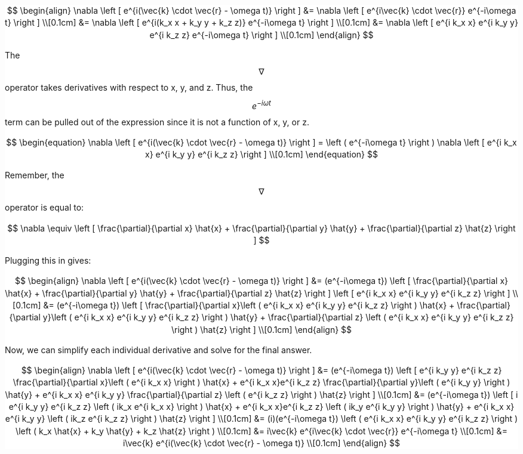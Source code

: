 $$
\begin{align}
\nabla \left [ e^{i(\vec{k} \cdot \vec{r} - \omega t)} \right ] &= \nabla \left [ e^{i\vec{k} \cdot \vec{r}} e^{-i\omega t} \right ] \\[0.1cm]
&= \nabla \left [ e^{i(k_x x + k_y y + k_z z)} e^{-i\omega t} \right ] \\[0.1cm]
&= \nabla \left [ e^{i k_x x} e^{i k_y y} e^{i k_z z} e^{-i\omega t} \right ] \\[0.1cm]
\end{align}
$$

The $$\nabla$$ operator takes derivatives with respect to x, y, and z.  Thus, the $$e^{-i\omega t}$$ term can be pulled out of the expression since it is not a function of x, y, or z.

$$
\begin{equation}
\nabla \left [ e^{i(\vec{k} \cdot \vec{r} - \omega t)} \right ]
= \left ( e^{-i\omega t} \right ) \nabla \left [ e^{i k_x x} e^{i k_y y} e^{i k_z z} \right ] \\[0.1cm]
\end{equation}
$$

Remember, the $$\nabla$$ operator is equal to:

$$
\nabla \equiv \left [ \frac{\partial}{\partial x} \hat{x} + \frac{\partial}{\partial y} \hat{y} + \frac{\partial}{\partial z} \hat{z} \right ]
$$

Plugging this in gives:

$$
\begin{align}
\nabla \left [ e^{i(\vec{k} \cdot \vec{r} - \omega t)} \right ]
&= (e^{-i\omega t}) \left [ \frac{\partial}{\partial x} \hat{x} + \frac{\partial}{\partial y} \hat{y} + \frac{\partial}{\partial z} \hat{z} \right ] \left [ e^{i k_x x} e^{i k_y y} e^{i k_z z} \right ] \\[0.1cm]
&= (e^{-i\omega t}) \left [ \frac{\partial}{\partial x}\left ( e^{i k_x x} e^{i k_y y} e^{i k_z z} \right ) \hat{x} + \frac{\partial}{\partial y}\left ( e^{i k_x x} e^{i k_y y} e^{i k_z z} \right ) \hat{y} + \frac{\partial}{\partial z} \left ( e^{i k_x x} e^{i k_y y} e^{i k_z z} \right ) \hat{z} \right ] \\[0.1cm]
\end{align}
$$

Now, we can simplify each individual derivative and solve for the final answer.

$$
\begin{align}
\nabla \left [ e^{i(\vec{k} \cdot \vec{r} - \omega t)} \right ]
&= (e^{-i\omega t}) \left [ e^{i k_y y} e^{i k_z z} \frac{\partial}{\partial x}\left ( e^{i k_x x} \right ) \hat{x} + e^{i k_x x}e^{i k_z z} \frac{\partial}{\partial y}\left (  e^{i k_y y} \right ) \hat{y} + e^{i k_x x} e^{i k_y y} \frac{\partial}{\partial z} \left ( e^{i k_z z} \right ) \hat{z} \right ] \\[0.1cm]
&= (e^{-i\omega t}) \left [ i e^{i k_y y} e^{i k_z z} \left ( ik_x e^{i k_x x} \right ) \hat{x} + e^{i k_x x}e^{i k_z z} \left (  ik_y e^{i k_y y} \right ) \hat{y} + e^{i k_x x} e^{i k_y y} \left ( ik_z e^{i k_z z} \right ) \hat{z} \right ] \\[0.1cm]
&= (i)(e^{-i\omega t}) \left ( e^{i k_x x} e^{i k_y y} e^{i k_z z} \right ) \left (  k_x \hat{x} + k_y \hat{y} + k_z \hat{z} \right ) \\[0.1cm]
&= i\vec{k} e^{i\vec{k} \cdot \vec{r}} e^{-i\omega t} \\[0.1cm]
&= i\vec{k} e^{i(\vec{k} \cdot \vec{r} - \omega t)} \\[0.1cm]
\end{align}
$$
